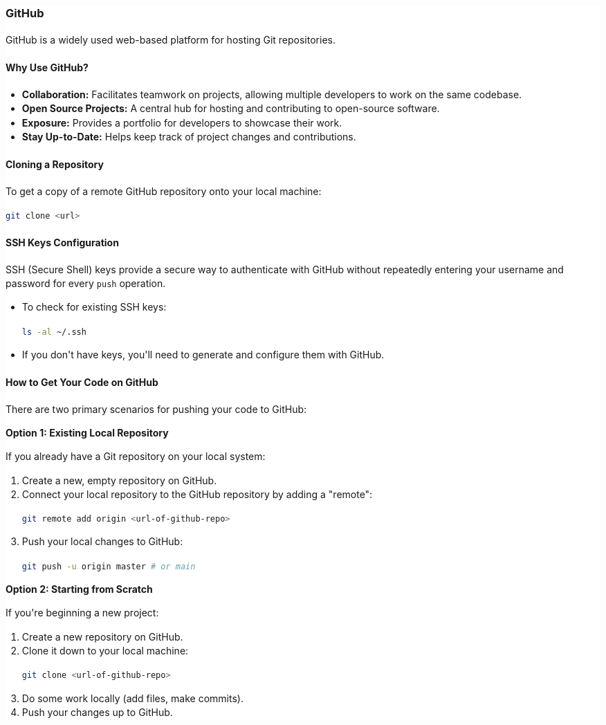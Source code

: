 ### GitHub

GitHub is a widely used web-based platform for hosting Git repositories.

#### Why Use GitHub?

  * **Collaboration:** Facilitates teamwork on projects, allowing multiple developers to work on the same codebase.
  * **Open Source Projects:** A central hub for hosting and contributing to open-source software.
  * **Exposure:** Provides a portfolio for developers to showcase their work.
  * **Stay Up-to-Date:** Helps keep track of project changes and contributions.

#### Cloning a Repository

To get a copy of a remote GitHub repository onto your local machine:

```bash
git clone <url>
```

#### SSH Keys Configuration

SSH (Secure Shell) keys provide a secure way to authenticate with GitHub without repeatedly entering your username and password for every `push` operation.

  * To check for existing SSH keys:
    ```bash
    ls -al ~/.ssh
    ```
  * If you don't have keys, you'll need to generate and configure them with GitHub.

#### How to Get Your Code on GitHub

There are two primary scenarios for pushing your code to GitHub:

**Option 1: Existing Local Repository**

If you already have a Git repository on your local system:

1.  Create a new, empty repository on GitHub.
2.  Connect your local repository to the GitHub repository by adding a "remote":
    ```bash
    git remote add origin <url-of-github-repo>
    ```
3.  Push your local changes to GitHub:
    ```bash
    git push -u origin master # or main
    ```

**Option 2: Starting from Scratch**

If you're beginning a new project:

1.  Create a new repository on GitHub.
2.  Clone it down to your local machine:
    ```bash
    git clone <url-of-github-repo>
    ```
3.  Do some work locally (add files, make commits).
4.  Push your changes up to GitHub.
